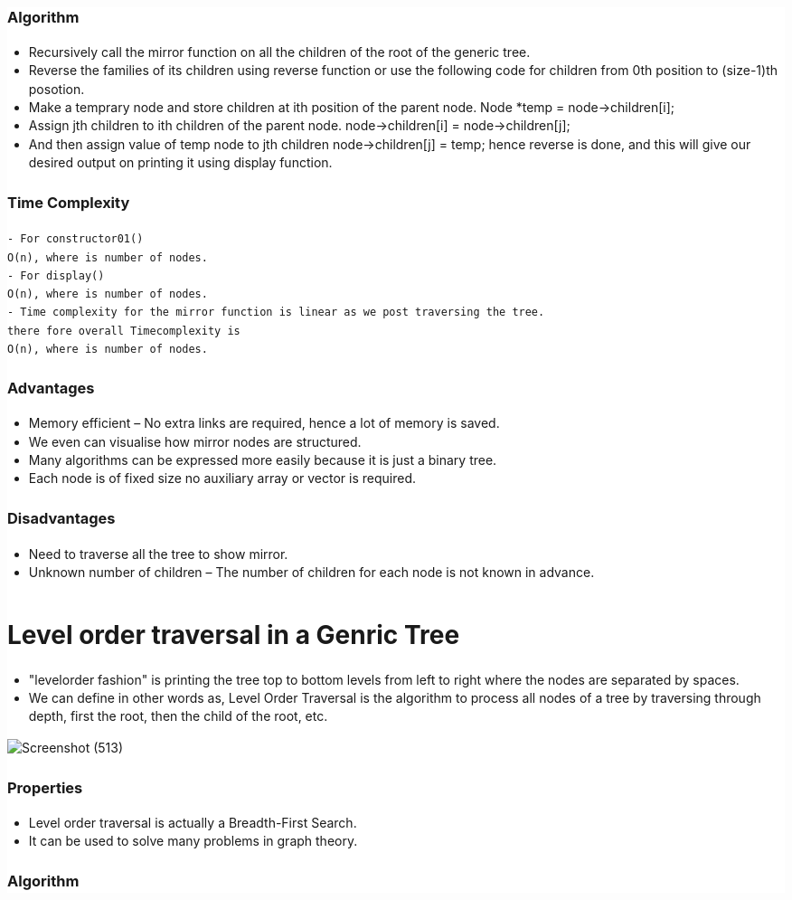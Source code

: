 ### Algorithm

- Recursively call the mirror function on all the children of the root of the generic tree.
- Reverse the families of its children using reverse function or use the following code for children from 0th position to (size-1)th posotion.
- Make a temprary node and store children at ith position of the parent node.
Node *temp = node->children[i];
- Assign jth children to ith children of the parent node.
node->children[i] = node->children[j];
- And then assign value of temp node to jth children
node->children[j] = temp;
hence reverse is done, and this will give our desired output on printing it using display function.

### Time Complexity
```
- For constructor01()
O(n), where is number of nodes. 
- For display()
O(n), where is number of nodes.
- Time complexity for the mirror function is linear as we post traversing the tree.
there fore overall Timecomplexity is
O(n), where is number of nodes.
```
### Advantages 

- Memory efficient – No extra links are required, hence a lot of memory is saved.
- We even can visualise how mirror nodes are structured.
- Many algorithms can be expressed more easily because it is just a binary tree.
- Each node is of fixed size no auxiliary array or vector is required.

### Disadvantages

- Need to traverse all the tree to show mirror.
- Unknown number of children – The number of children for each node is not known in advance.



# Level order traversal in a Genric Tree

- "levelorder fashion" is  printing the tree top to bottom levels from left to right where the nodes are separated by spaces.
- We can define in other words as, Level Order Traversal is the algorithm to process all nodes of a tree by traversing through depth, first the root, then the child of the root, etc.

![Screenshot (513)](https://user-images.githubusercontent.com/98539013/162618893-1282526e-17fb-492f-83fa-fa9a22d8712e.png)


### Properties
- Level order traversal is actually a Breadth-First Search.
- It can be used to solve many problems in graph theory.

### Algorithm
